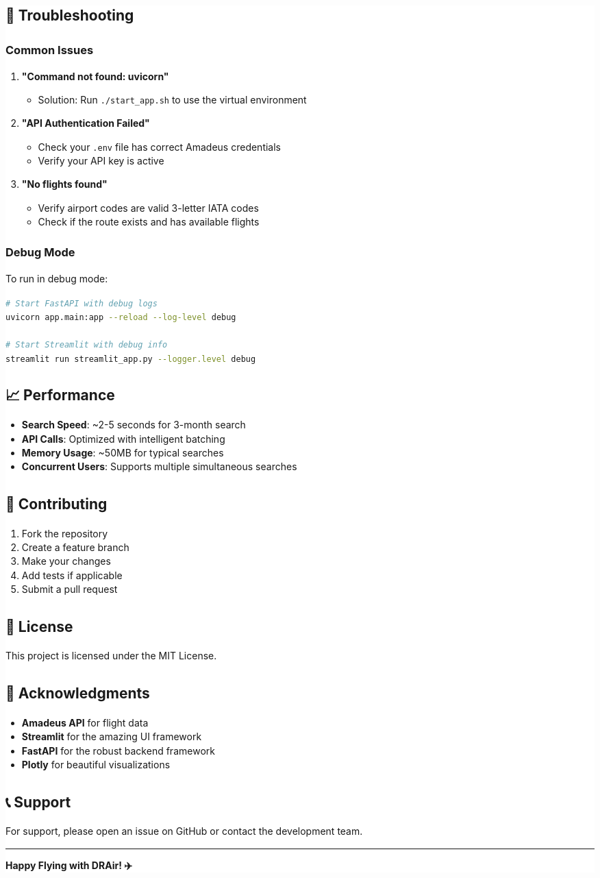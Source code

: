 ## 🐛 Troubleshooting

### Common Issues

1. **"Command not found: uvicorn"**
   - Solution: Run `./start_app.sh` to use the virtual environment

2. **"API Authentication Failed"**
   - Check your `.env` file has correct Amadeus credentials
   - Verify your API key is active

3. **"No flights found"**
   - Verify airport codes are valid 3-letter IATA codes
   - Check if the route exists and has available flights

### Debug Mode
To run in debug mode:
```bash
# Start FastAPI with debug logs
uvicorn app.main:app --reload --log-level debug

# Start Streamlit with debug info
streamlit run streamlit_app.py --logger.level debug
```

## 📈 Performance

- **Search Speed**: ~2-5 seconds for 3-month search
- **API Calls**: Optimized with intelligent batching
- **Memory Usage**: ~50MB for typical searches
- **Concurrent Users**: Supports multiple simultaneous searches

## 🤝 Contributing

1. Fork the repository
2. Create a feature branch
3. Make your changes
4. Add tests if applicable
5. Submit a pull request

## 📄 License

This project is licensed under the MIT License.

## 🙏 Acknowledgments

- **Amadeus API** for flight data
- **Streamlit** for the amazing UI framework
- **FastAPI** for the robust backend framework
- **Plotly** for beautiful visualizations

## 📞 Support

For support, please open an issue on GitHub or contact the development team.

---

**Happy Flying with DRAir! ✈️**

